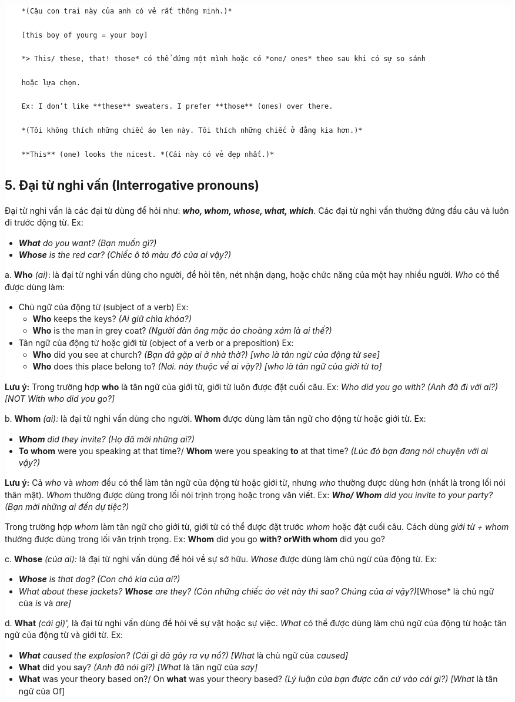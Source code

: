         *(Cậu con trai này của anh có vẻ rất thông minh.)*
        
        [this boy of yourg = your boy]
        
        *> This/ these, that! those* có thể đứng một mình hoặc có *one/ ones* theo sau khi có sự so sánh
        
        hoặc lựa chọn.
        
        Ex: I don’t like **these** sweaters. I prefer **those** (ones) over there.
        
        *(Tôi không thích những chiếc áo len này. Tôi thích những chiếc ở đằng kia hơn.)*
        
        **This** (one) looks the nicest. *(Cái này có vẻ đẹp nhất.)*

## 5. Đại từ nghi vấn (Interrogative pronouns)
Đại từ nghi vấn là các đại từ dùng để hỏi như: ***who, whom, whose, what, which***. Các đại từ nghi vấn thường đứng đầu câu và luôn đi trước động từ. Ex:
- ***What** do you want? (Bạn muốn gì?)*
- ***Whose** is the red car? (Chiếc ô tô màu đỏ của ai vậy?)*
        
a. **Who** *(ai)*: là đại từ nghi vấn dùng cho người, để hỏi tên, nét nhận dạng, hoặc chức năng của một hay nhiều người. *Who* có thể được dùng làm:
- Chủ ngữ của động từ (subject of a verb) Ex:
  - **Who** keeps the keys? *(Ai giữ chìa khóa?)*
  - **Who** is the man in grey coat? *(Người đàn ông mặc áo choàng xám là ai thế?)*
- Tân ngữ của động từ hoặc giới từ (object of a verb or a preposition) Ex:
  - **Who** did you see at church? *(Bạn đã gặp ai ở nhà thờ?)* *[who là tân ngừ của động từ see]*
  - **Who** does this place belong to? *(Nơi. này thuộc về ai vậy?)* *[who là tân ngữ của giới từ to]*
        
**Lưu ý:** Trong trường hợp **who** là tân ngữ của giới từ, giới từ luôn được đặt cuối câu. Ex: *Who did you go with? (Anh đã đi với ai?) [NOT With who did you go?]*
        
b. **Whom** *(ai):* là đại từ nghi vấn dùng cho người. **Whom** được dùng làm tân ngữ cho động từ hoặc giới từ. Ex:
- ***Whom** did they invite? (Họ đã mời những ai?)*
- **To whom** were you speaking at that time?/ **Whom** were you speaking **to** at that time? *(Lúc đó bạn đang nói chuyện với ai vậy?)*
        
**Lưu ý:** Cả *who* và *whom* đều có thể làm tân ngữ của động từ hoặc giới từ, nhưng *who* thường được dùng hơn (nhất là trong lối nói thân mật). *Whom* thường được dùng trong lối nói trịnh trọng hoặc trong văn viết. Ex: ***Who/ Whom** did you invite to your party? (Bạn mời những ai đến dự tiệc?)*
        
Trong trường hợp *whom* làm tân ngữ cho giới từ, giới từ có thể được đặt trước *whom* hoặc đặt cuối câu. Cách dùng *giới từ + whom* thường được dùng trong lối văn trịnh trọng. Ex: **Whom** did you go **with? orWith whom** did you go?
        
c. **Whose** *(của ai):* là đại từ nghi vấn dùng để hỏi về sự sở hữu. *Whose* được dùng làm chủ ngừ của động từ. Ex:
- ***Whose** is that dog? (Con chó kia của ai?)*
- *What about these jackets? **Whose** are they? (Còn những chiếc áo vét này thì sao? Chúng của ai vậy?)*[Whose* là chủ ngữ của *is* và *are]*
        
d. **What** *(cái gì)',* là đại từ nghi vấn dùng để hỏi về sự vật hoặc sự việc. *What* có thể được dùng làm chủ ngữ của động từ hoặc tân ngữ của động từ và giới từ. Ex:
- ***What** caused the explosion? (Cái gì đã gây ra vụ nổ?) [What* là chủ ngữ của *caused]*
- **What** did you say? *(Anh đã nói gì?) [What* là tân ngữ của *say]*
- **What** was your theory based on?/ On **what** was your theory based? *(Lý luận của bạn được căn cứ vào cái gì?)* *[What* là tân ngữ của Of]
        